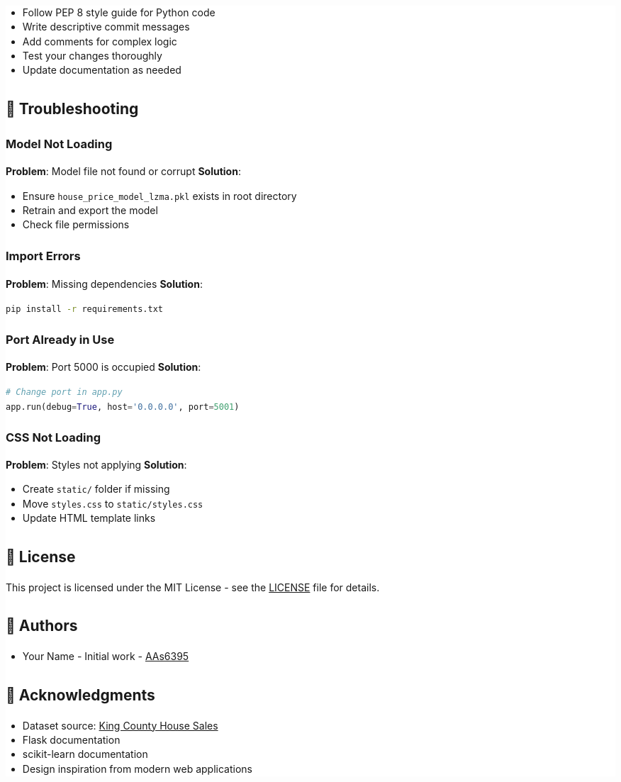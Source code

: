 - Follow PEP 8 style guide for Python code
- Write descriptive commit messages
- Add comments for complex logic
- Test your changes thoroughly
- Update documentation as needed

## 🐛 Troubleshooting

### Model Not Loading
**Problem**: Model file not found or corrupt
**Solution**: 
- Ensure `house_price_model_lzma.pkl` exists in root directory
- Retrain and export the model
- Check file permissions

### Import Errors
**Problem**: Missing dependencies
**Solution**:
```bash
pip install -r requirements.txt
```

### Port Already in Use
**Problem**: Port 5000 is occupied
**Solution**:
```python
# Change port in app.py
app.run(debug=True, host='0.0.0.0', port=5001)
```

### CSS Not Loading
**Problem**: Styles not applying
**Solution**:
- Create `static/` folder if missing
- Move `styles.css` to `static/styles.css`
- Update HTML template links

## 📝 License

This project is licensed under the MIT License - see the [LICENSE](LICENSE) file for details.

## 👥 Authors

- Your Name - Initial work - [AAs6395](https://github.com/AAs6395)

## 🙏 Acknowledgments

- Dataset source: [King County House Sales](https://www.kaggle.com/datasets/harlfoxem/housesalesprediction)
- Flask documentation
- scikit-learn documentation
- Design inspiration from modern web applications
